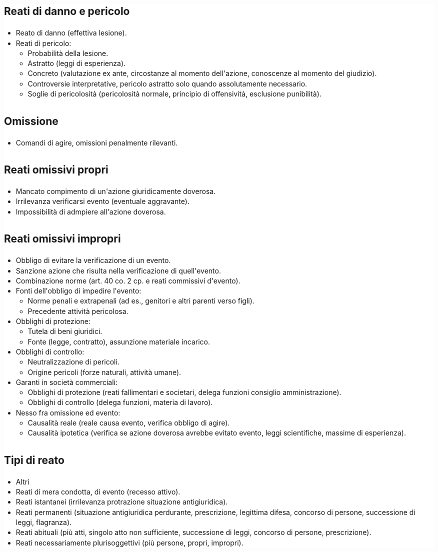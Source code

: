 ## Reati di danno e pericolo

- Reato di danno (effettiva lesione).
- Reati di pericolo:
  - Probabilità della lesione.
  - Astratto (leggi di esperienza).
  - Concreto (valutazione ex ante, circostanze al momento dell'azione, conoscenze al momento del giudizio).
  - Controversie interpretative, pericolo astratto solo quando assolutamente necessario.
  - Soglie di pericolosità (pericolosità normale, principio di offensività, esclusione punibilità).

## Omissione

- Comandi di agire, omissioni penalmente rilevanti.

## Reati omissivi propri

- Mancato compimento di un'azione giuridicamente doverosa.
- Irrilevanza verificarsi evento (eventuale aggravante).
- Impossibilità di admpiere all'azione doverosa.

## Reati omissivi impropri

- Obbligo di evitare la verificazione di un evento.
- Sanzione azione che risulta nella verificazione di quell'evento.
- Combinazione norme (art. 40 co. 2 cp. e reati commissivi d'evento).
- Fonti dell'obbligo di impedire l'evento:
  - Norme penali e extrapenali (ad es., genitori e altri parenti verso figli).
  - Precedente attività pericolosa.
- Obblighi di protezione:
  - Tutela di beni giuridici.
  - Fonte (legge, contratto), assunzione materiale incarico.
- Obblighi di controllo:
  - Neutralizzazione di pericoli.
  - Origine pericoli (forze naturali, attività umane).
- Garanti in società commerciali:
  - Obblighi di protezione (reati fallimentari e societari, delega funzioni consiglio amministrazione).
  - Obblighi di controllo (delega funzioni, materia di lavoro).
- Nesso fra omissione ed evento:
  - Causalità reale (reale causa evento, verifica obbligo di agire).
  - Causalità ipotetica (verifica se azione doverosa avrebbe evitato evento, leggi scientifiche, massime di esperienza).

## Tipi di reato

- Altri
- Reati di mera condotta, di evento (recesso attivo).
- Reati istantanei (irrilevanza protrazione situazione antigiuridica).
- Reati permanenti (situazione antigiuridica perdurante, prescrizione, legittima difesa, concorso di persone, successione di leggi, flagranza).
- Reati abituali (più atti, singolo atto non sufficiente, successione di leggi, concorso di persone, prescrizione).
- Reati necessariamente plurisoggettivi (più persone, propri, impropri).
